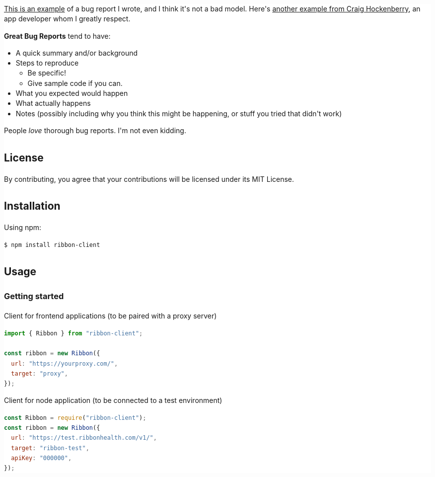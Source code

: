 [This is an example](http://stackoverflow.com/q/12488905/180626) of a bug report I wrote, and I think it's not a bad model. Here's [another example from Craig Hockenberry](http://www.openradar.me/11905408), an app developer whom I greatly respect.

**Great Bug Reports** tend to have:

- A quick summary and/or background
- Steps to reproduce
  - Be specific!
  - Give sample code if you can.
- What you expected would happen
- What actually happens
- Notes (possibly including why you think this might be happening, or stuff you tried that didn't work)

People _love_ thorough bug reports. I'm not even kidding.

## License

By contributing, you agree that your contributions will be licensed under its MIT License.

## Installation

Using npm:

```bash
$ npm install ribbon-client
```

## Usage

### Getting started

Client for frontend applications (to be paired with a proxy server)

```js
import { Ribbon } from "ribbon-client";

const ribbon = new Ribbon({
  url: "https://yourproxy.com/",
  target: "proxy",
});
```

Client for node application (to be connected to a test environment)

```js
const Ribbon = require("ribbon-client");
const ribbon = new Ribbon({
  url: "https://test.ribbonhealth.com/v1/",
  target: "ribbon-test",
  apiKey: "000000",
});
```
